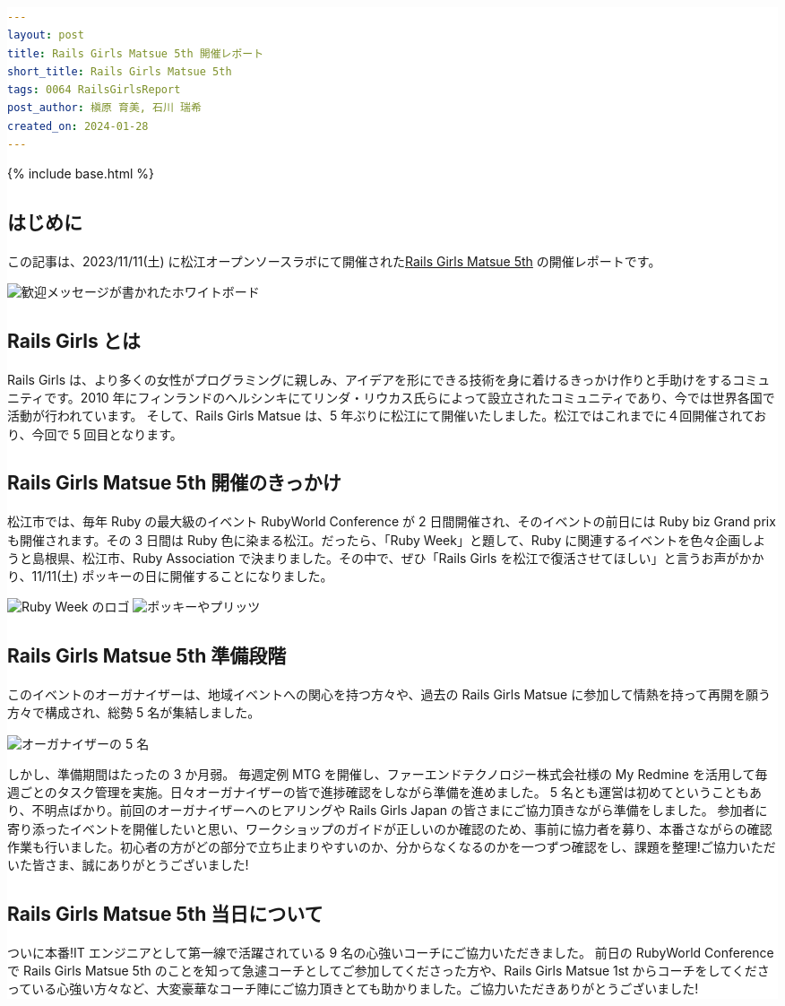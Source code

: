 ```yaml
---
layout: post
title: Rails Girls Matsue 5th 開催レポート
short_title: Rails Girls Matsue 5th
tags: 0064 RailsGirlsReport
post_author: 槇原 育美, 石川 瑞希
created_on: 2024-01-28
---
```


{% include base.html %}

## はじめに

この記事は、2023/11/11(土) に松江オープンソースラボにて開催された[Rails Girls Matsue 5th](https://railsgirls.com/matsue-5th) の開催レポートです。

<img src="{{base}}{{site.baseurl}}/images/0064-RailsGirlsMatsue5thReport/whiteboard.jpg" width="300px" alt="歓迎メッセージが書かれたホワイトボード">

## Rails Girls とは

Rails Girls は、より多くの女性がプログラミングに親しみ、アイデアを形にできる技術を身に着けるきっかけ作りと手助けをするコミュニティです。2010 年にフィンランドのヘルシンキにてリンダ・リウカス氏らによって設立されたコミュニティであり、今では世界各国で活動が行われています。
そして、Rails Girls Matsue は、5 年ぶりに松江にて開催いたしました。松江ではこれまでに４回開催されており、今回で 5 回目となります。

## Rails Girls Matsue 5th 開催のきっかけ

松江市では、毎年 Ruby の最大級のイベント RubyWorld Conference が 2 日間開催され、そのイベントの前日には Ruby biz Grand prix も開催されます。その 3 日間は Ruby 色に染まる松江。だったら、「Ruby Week」と題して、Ruby に関連するイベントを色々企画しようと島根県、松江市、Ruby Association で決まりました。その中で、ぜひ「Rails Girls を松江で復活させてほしい」と言うお声がかかり、11/11(土) ポッキーの日に開催することになりました。

<img src="{{base}}{{site.baseurl}}/images/0064-RailsGirlsMatsue5thReport/ruby-week.png" alt="Ruby Week のロゴ" width="500px">
<img src="{{base}}{{site.baseurl}}/images/0064-RailsGirlsMatsue5thReport/pocky-day.jpeg" alt="ポッキーやプリッツ" width="500px">

## Rails Girls Matsue 5th 準備段階

このイベントのオーガナイザーは、地域イベントへの関心を持つ方々や、過去の Rails Girls Matsue に参加して情熱を持って再開を願う方々で構成され、総勢 5 名が集結しました。

<img src="{{base}}{{site.baseurl}}/images/0064-RailsGirlsMatsue5thReport/organizers.jpeg" alt="オーガナイザーの 5 名" width="500px">

しかし、準備期間はたったの 3 か月弱。
毎週定例 MTG を開催し、ファーエンドテクノロジー株式会社様の My Redmine を活用して毎週ごとのタスク管理を実施。日々オーガナイザーの皆で進捗確認をしながら準備を進めました。
5 名とも運営は初めてということもあり、不明点ばかり。前回のオーガナイザーへのヒアリングや Rails Girls Japan の皆さまにご協力頂きながら準備をしました。
参加者に寄り添ったイベントを開催したいと思い、ワークショップのガイドが正しいのか確認のため、事前に協力者を募り、本番さながらの確認作業も行いました。初心者の方がどの部分で立ち止まりやすいのか、分からなくなるのかを一つずつ確認をし、課題を整理!ご協力いただいた皆さま、誠にありがとうございました!

## Rails Girls Matsue 5th 当日について

ついに本番!IT エンジニアとして第一線で活躍されている 9 名の心強いコーチにご協力いただきました。
前日の RubyWorld Conference で Rails Girls Matsue 5th のことを知って急遽コーチとしてご参加してくださった方や、Rails Girls Matsue 1st からコーチをしてくださっている心強い方々など、大変豪華なコーチ陣にご協力頂きとても助かりました。ご協力いただきありがとうございました!
